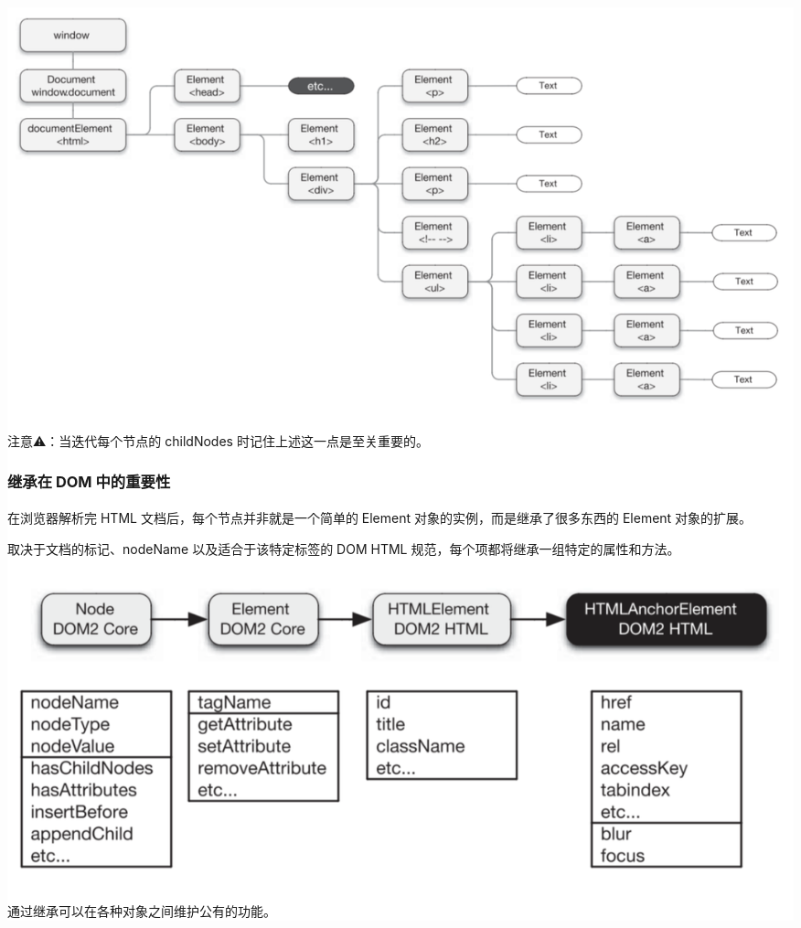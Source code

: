 ![ie-dom-core](https://github.com/wyhcool/notes/blob/master/JavaScript/JavaScript%20Dom%20%E9%AB%98%E7%BA%A7%E7%A8%8B%E5%BA%8F%E8%AE%BE%E8%AE%A1/03-02-dom-core-see-the-document-without-white-space-formatting.png)

注意⚠️：当迭代每个节点的 childNodes 时记住上述这一点是至关重要的。

### 继承在 DOM 中的重要性
在浏览器解析完 HTML 文档后，每个节点并非就是一个简单的 Element 对象的实例，而是继承了很多东西的 Element 对象的扩展。

取决于文档的标记、nodeName 以及适合于该特定标签的 DOM HTML 规范，每个项都将继承一组特定的属性和方法。

![dom-extentions](https://github.com/wyhcool/notes/blob/master/JavaScript/JavaScript%20Dom%20%E9%AB%98%E7%BA%A7%E7%A8%8B%E5%BA%8F%E8%AE%BE%E8%AE%A1/03-03-extentions-from-node-to-HTMLAnchorElement.png)

通过继承可以在各种对象之间维护公有的功能。
